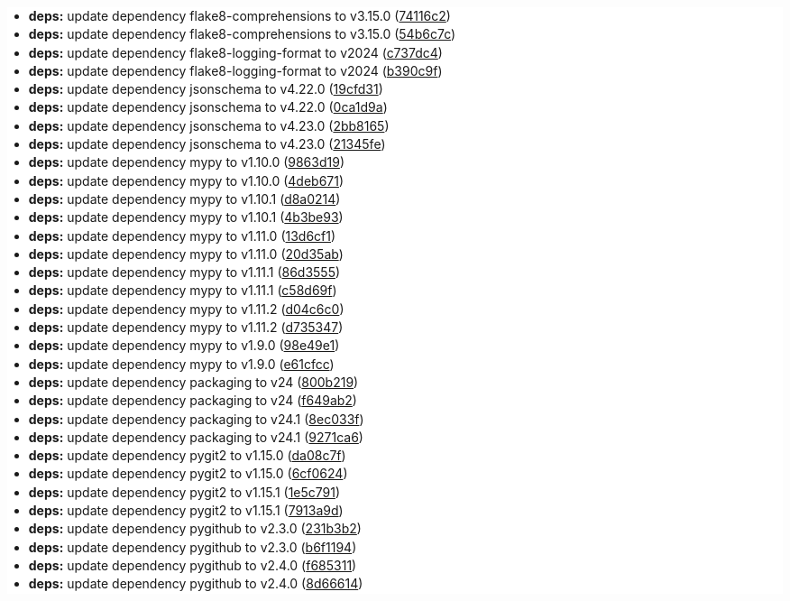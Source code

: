 * **deps:** update dependency flake8-comprehensions to v3.15.0 ([74116c2](https://gitlab.com/gitlabracadabra/gitlabracadabra/commit/74116c2c6d76c3037ea34739bd7887259528e774))
* **deps:** update dependency flake8-comprehensions to v3.15.0 ([54b6c7c](https://gitlab.com/gitlabracadabra/gitlabracadabra/commit/54b6c7c6da20627564027c8e2d5b76c28a33fa03))
* **deps:** update dependency flake8-logging-format to v2024 ([c737dc4](https://gitlab.com/gitlabracadabra/gitlabracadabra/commit/c737dc492aeacb194dcd32f6e50441c52777c7e5))
* **deps:** update dependency flake8-logging-format to v2024 ([b390c9f](https://gitlab.com/gitlabracadabra/gitlabracadabra/commit/b390c9f01aae44cdfb4a888773757afab1090db3))
* **deps:** update dependency jsonschema to v4.22.0 ([19cfd31](https://gitlab.com/gitlabracadabra/gitlabracadabra/commit/19cfd31556e16a66059c14a05d8185e61560287d))
* **deps:** update dependency jsonschema to v4.22.0 ([0ca1d9a](https://gitlab.com/gitlabracadabra/gitlabracadabra/commit/0ca1d9a3ebb3e0e735a7a41b68b388c919dc3157))
* **deps:** update dependency jsonschema to v4.23.0 ([2bb8165](https://gitlab.com/gitlabracadabra/gitlabracadabra/commit/2bb816548f202c7a10c3456ef7c30cf573ddcce2))
* **deps:** update dependency jsonschema to v4.23.0 ([21345fe](https://gitlab.com/gitlabracadabra/gitlabracadabra/commit/21345fe96c6bcae960031a945b8a2455d91776ca))
* **deps:** update dependency mypy to v1.10.0 ([9863d19](https://gitlab.com/gitlabracadabra/gitlabracadabra/commit/9863d1968b0a3a29f5be9be75e18ce1e523cc4b3))
* **deps:** update dependency mypy to v1.10.0 ([4deb671](https://gitlab.com/gitlabracadabra/gitlabracadabra/commit/4deb67126074e478ae988c63b932edadad1ba843))
* **deps:** update dependency mypy to v1.10.1 ([d8a0214](https://gitlab.com/gitlabracadabra/gitlabracadabra/commit/d8a02145928bfb0125e6a0c3ef12b6a3d48001df))
* **deps:** update dependency mypy to v1.10.1 ([4b3be93](https://gitlab.com/gitlabracadabra/gitlabracadabra/commit/4b3be93203a216d06e109ef8b6c766a5cdd7a656))
* **deps:** update dependency mypy to v1.11.0 ([13d6cf1](https://gitlab.com/gitlabracadabra/gitlabracadabra/commit/13d6cf1cfa98a5bd2eb591cb173074736ad7b386))
* **deps:** update dependency mypy to v1.11.0 ([20d35ab](https://gitlab.com/gitlabracadabra/gitlabracadabra/commit/20d35ab9159410b09708f9601154c18e37624230))
* **deps:** update dependency mypy to v1.11.1 ([86d3555](https://gitlab.com/gitlabracadabra/gitlabracadabra/commit/86d35553173b94035905588acc8230064dc50cbd))
* **deps:** update dependency mypy to v1.11.1 ([c58d69f](https://gitlab.com/gitlabracadabra/gitlabracadabra/commit/c58d69f5f8b41236b6f438f5a013d7a14940b019))
* **deps:** update dependency mypy to v1.11.2 ([d04c6c0](https://gitlab.com/gitlabracadabra/gitlabracadabra/commit/d04c6c06f2f4af47ff3fd6a7b315fa4ce720a8bb))
* **deps:** update dependency mypy to v1.11.2 ([d735347](https://gitlab.com/gitlabracadabra/gitlabracadabra/commit/d73534739ca29866f99f019b78458b59b413dbf1))
* **deps:** update dependency mypy to v1.9.0 ([98e49e1](https://gitlab.com/gitlabracadabra/gitlabracadabra/commit/98e49e16f9875006a1e18a22ddca459e11a5d8ad))
* **deps:** update dependency mypy to v1.9.0 ([e61cfcc](https://gitlab.com/gitlabracadabra/gitlabracadabra/commit/e61cfcc3890f986709616dc7133f02640efd9304))
* **deps:** update dependency packaging to v24 ([800b219](https://gitlab.com/gitlabracadabra/gitlabracadabra/commit/800b219deb8753d9485a1ce9bbf9de53d554af05))
* **deps:** update dependency packaging to v24 ([f649ab2](https://gitlab.com/gitlabracadabra/gitlabracadabra/commit/f649ab27761fa3f26000e8610fa26ded53a5bbee))
* **deps:** update dependency packaging to v24.1 ([8ec033f](https://gitlab.com/gitlabracadabra/gitlabracadabra/commit/8ec033ff7e9c52271a2693d8555c884d185a692d))
* **deps:** update dependency packaging to v24.1 ([9271ca6](https://gitlab.com/gitlabracadabra/gitlabracadabra/commit/9271ca6df277f20e83d96a3b9830042542088075))
* **deps:** update dependency pygit2 to v1.15.0 ([da08c7f](https://gitlab.com/gitlabracadabra/gitlabracadabra/commit/da08c7f62fc550e47597b1b4c2af0a937f8be6c9))
* **deps:** update dependency pygit2 to v1.15.0 ([6cf0624](https://gitlab.com/gitlabracadabra/gitlabracadabra/commit/6cf0624967ac555d90ad996184db692714871b60))
* **deps:** update dependency pygit2 to v1.15.1 ([1e5c791](https://gitlab.com/gitlabracadabra/gitlabracadabra/commit/1e5c791a703b282b4cc6ed9699f0b167646a939d))
* **deps:** update dependency pygit2 to v1.15.1 ([7913a9d](https://gitlab.com/gitlabracadabra/gitlabracadabra/commit/7913a9d8ed694d04acb191753cd1e5d76ec5c805))
* **deps:** update dependency pygithub to v2.3.0 ([231b3b2](https://gitlab.com/gitlabracadabra/gitlabracadabra/commit/231b3b2b892351a55ba4730a22fc1ee6b8228a52))
* **deps:** update dependency pygithub to v2.3.0 ([b6f1194](https://gitlab.com/gitlabracadabra/gitlabracadabra/commit/b6f1194a45fc751b87cdbe24fda616c19b95af66))
* **deps:** update dependency pygithub to v2.4.0 ([f685311](https://gitlab.com/gitlabracadabra/gitlabracadabra/commit/f68531162c8fc6476639d93720d429f526739904))
* **deps:** update dependency pygithub to v2.4.0 ([8d66614](https://gitlab.com/gitlabracadabra/gitlabracadabra/commit/8d666141125bfb64e8784de364209ba12e9ffac0))